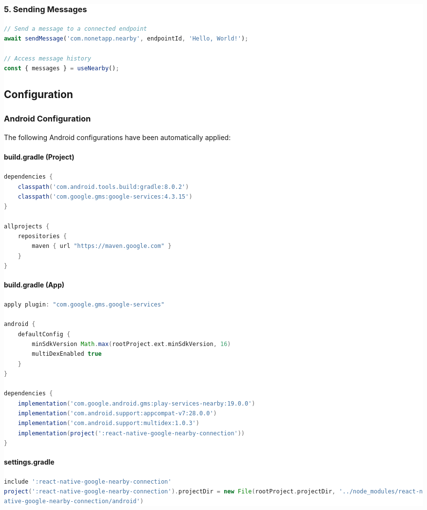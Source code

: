 ### 5. **Sending Messages**
```typescript
// Send a message to a connected endpoint
await sendMessage('com.nonetapp.nearby', endpointId, 'Hello, World!');

// Access message history
const { messages } = useNearby();
```

## Configuration

### Android Configuration
The following Android configurations have been automatically applied:

#### **build.gradle (Project)**
```gradle
dependencies {
    classpath('com.android.tools.build:gradle:8.0.2')
    classpath('com.google.gms:google-services:4.3.15')
}

allprojects {
    repositories {
        maven { url "https://maven.google.com" }
    }
}
```

#### **build.gradle (App)**
```gradle
apply plugin: "com.google.gms.google-services"

android {
    defaultConfig {
        minSdkVersion Math.max(rootProject.ext.minSdkVersion, 16)
        multiDexEnabled true
    }
}

dependencies {
    implementation('com.google.android.gms:play-services-nearby:19.0.0')
    implementation('com.android.support:appcompat-v7:28.0.0')
    implementation('com.android.support:multidex:1.0.3')
    implementation(project(':react-native-google-nearby-connection'))
}
```

#### **settings.gradle**
```gradle
include ':react-native-google-nearby-connection'
project(':react-native-google-nearby-connection').projectDir = new File(rootProject.projectDir, '../node_modules/react-native-google-nearby-connection/android')
```
